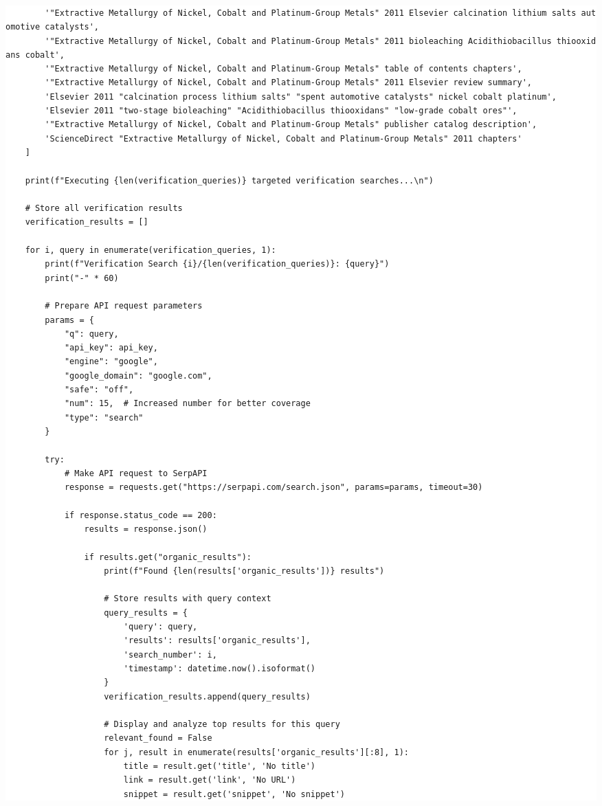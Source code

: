 ```
        '"Extractive Metallurgy of Nickel, Cobalt and Platinum-Group Metals" 2011 Elsevier calcination lithium salts automotive catalysts',
        '"Extractive Metallurgy of Nickel, Cobalt and Platinum-Group Metals" 2011 bioleaching Acidithiobacillus thiooxidans cobalt',
        '"Extractive Metallurgy of Nickel, Cobalt and Platinum-Group Metals" table of contents chapters',
        '"Extractive Metallurgy of Nickel, Cobalt and Platinum-Group Metals" 2011 Elsevier review summary',
        'Elsevier 2011 "calcination process lithium salts" "spent automotive catalysts" nickel cobalt platinum',
        'Elsevier 2011 "two-stage bioleaching" "Acidithiobacillus thiooxidans" "low-grade cobalt ores"',
        '"Extractive Metallurgy of Nickel, Cobalt and Platinum-Group Metals" publisher catalog description',
        'ScienceDirect "Extractive Metallurgy of Nickel, Cobalt and Platinum-Group Metals" 2011 chapters'
    ]
    
    print(f"Executing {len(verification_queries)} targeted verification searches...\n")
    
    # Store all verification results
    verification_results = []
    
    for i, query in enumerate(verification_queries, 1):
        print(f"Verification Search {i}/{len(verification_queries)}: {query}")
        print("-" * 60)
        
        # Prepare API request parameters
        params = {
            "q": query,
            "api_key": api_key,
            "engine": "google",
            "google_domain": "google.com",
            "safe": "off",
            "num": 15,  # Increased number for better coverage
            "type": "search"
        }
        
        try:
            # Make API request to SerpAPI
            response = requests.get("https://serpapi.com/search.json", params=params, timeout=30)
            
            if response.status_code == 200:
                results = response.json()
                
                if results.get("organic_results"):
                    print(f"Found {len(results['organic_results'])} results")
                    
                    # Store results with query context
                    query_results = {
                        'query': query,
                        'results': results['organic_results'],
                        'search_number': i,
                        'timestamp': datetime.now().isoformat()
                    }
                    verification_results.append(query_results)
                    
                    # Display and analyze top results for this query
                    relevant_found = False
                    for j, result in enumerate(results['organic_results'][:8], 1):
                        title = result.get('title', 'No title')
                        link = result.get('link', 'No URL')
                        snippet = result.get('snippet', 'No snippet')
```